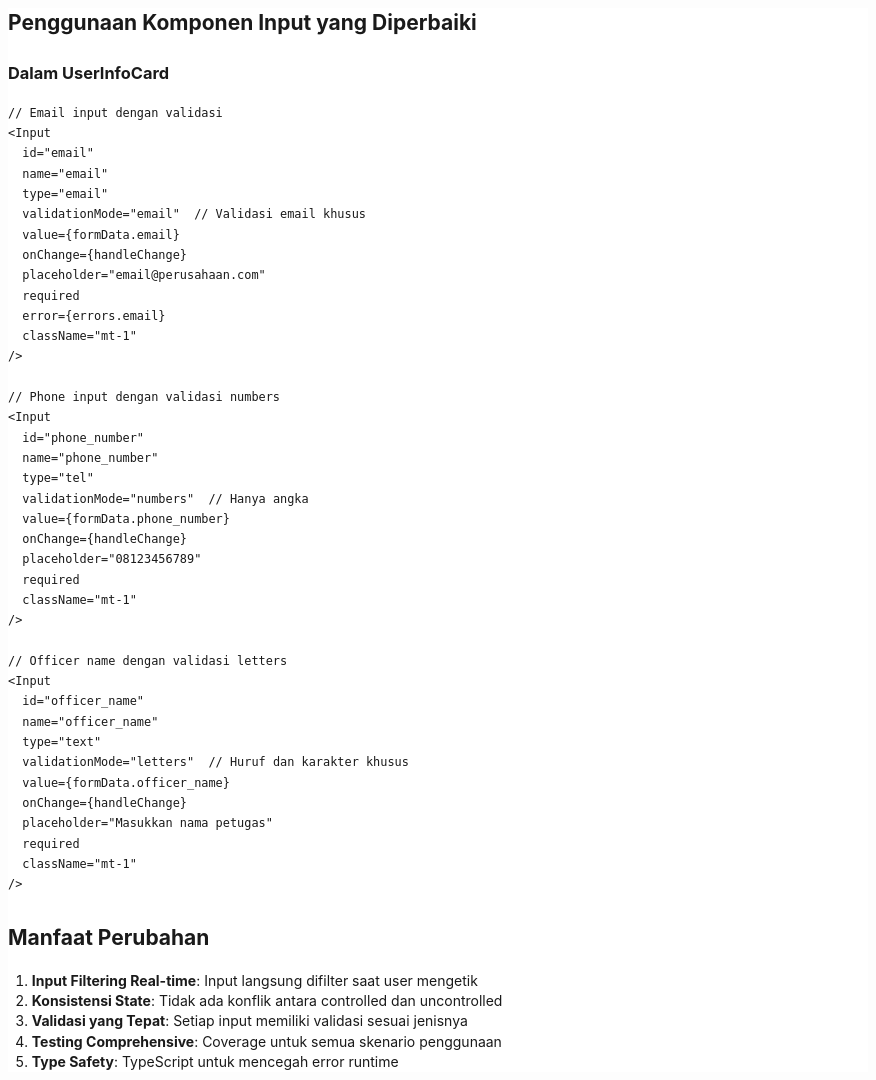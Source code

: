 ## Penggunaan Komponen Input yang Diperbaiki

### Dalam UserInfoCard
```tsx
// Email input dengan validasi
<Input
  id="email"
  name="email"
  type="email"
  validationMode="email"  // Validasi email khusus
  value={formData.email}
  onChange={handleChange}
  placeholder="email@perusahaan.com"
  required
  error={errors.email}
  className="mt-1"
/>

// Phone input dengan validasi numbers
<Input
  id="phone_number"
  name="phone_number"
  type="tel"
  validationMode="numbers"  // Hanya angka
  value={formData.phone_number}
  onChange={handleChange}
  placeholder="08123456789"
  required
  className="mt-1"
/>

// Officer name dengan validasi letters
<Input
  id="officer_name"
  name="officer_name"
  type="text"
  validationMode="letters"  // Huruf dan karakter khusus
  value={formData.officer_name}
  onChange={handleChange}
  placeholder="Masukkan nama petugas"
  required
  className="mt-1"
/>
```

## Manfaat Perubahan

1. **Input Filtering Real-time**: Input langsung difilter saat user mengetik
2. **Konsistensi State**: Tidak ada konflik antara controlled dan uncontrolled
3. **Validasi yang Tepat**: Setiap input memiliki validasi sesuai jenisnya
4. **Testing Comprehensive**: Coverage untuk semua skenario penggunaan
5. **Type Safety**: TypeScript untuk mencegah error runtime
